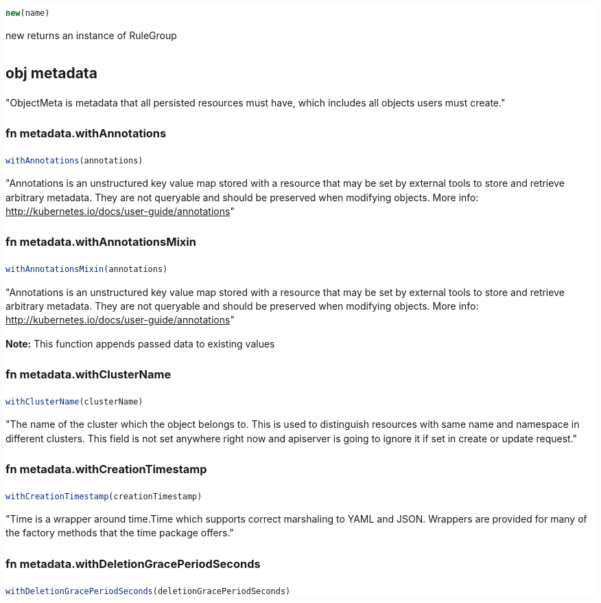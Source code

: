 ```ts
new(name)
```

new returns an instance of RuleGroup

## obj metadata

"ObjectMeta is metadata that all persisted resources must have, which includes all objects users must create."

### fn metadata.withAnnotations

```ts
withAnnotations(annotations)
```

"Annotations is an unstructured key value map stored with a resource that may be set by external tools to store and retrieve arbitrary metadata. They are not queryable and should be preserved when modifying objects. More info: http://kubernetes.io/docs/user-guide/annotations"

### fn metadata.withAnnotationsMixin

```ts
withAnnotationsMixin(annotations)
```

"Annotations is an unstructured key value map stored with a resource that may be set by external tools to store and retrieve arbitrary metadata. They are not queryable and should be preserved when modifying objects. More info: http://kubernetes.io/docs/user-guide/annotations"

**Note:** This function appends passed data to existing values

### fn metadata.withClusterName

```ts
withClusterName(clusterName)
```

"The name of the cluster which the object belongs to. This is used to distinguish resources with same name and namespace in different clusters. This field is not set anywhere right now and apiserver is going to ignore it if set in create or update request."

### fn metadata.withCreationTimestamp

```ts
withCreationTimestamp(creationTimestamp)
```

"Time is a wrapper around time.Time which supports correct marshaling to YAML and JSON.  Wrappers are provided for many of the factory methods that the time package offers."

### fn metadata.withDeletionGracePeriodSeconds

```ts
withDeletionGracePeriodSeconds(deletionGracePeriodSeconds)
```
